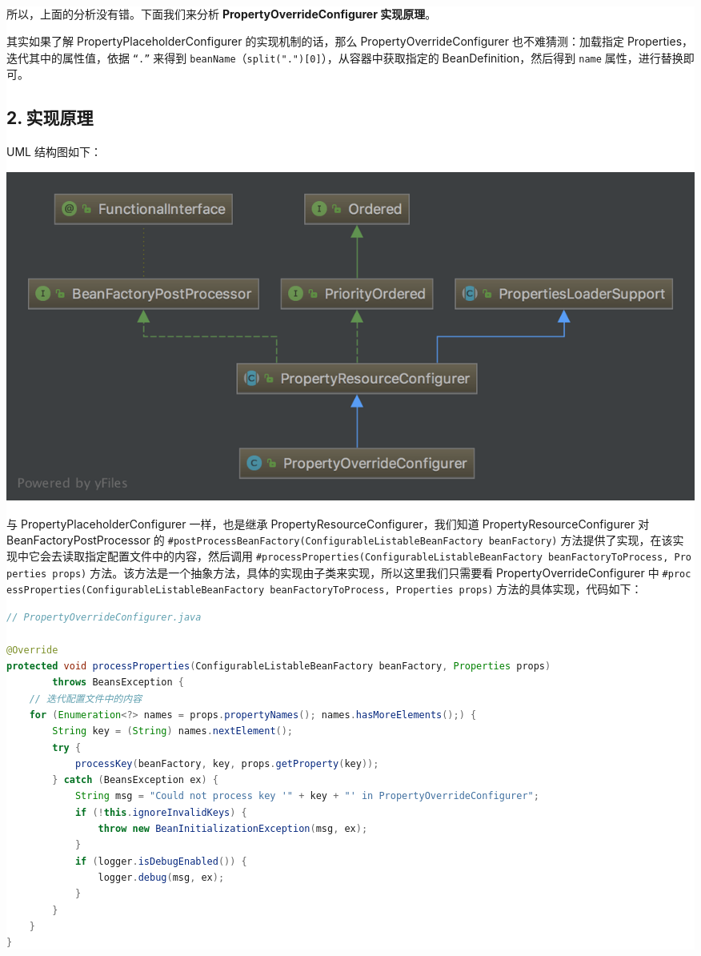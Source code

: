 所以，上面的分析没有错。下面我们来分析 **PropertyOverrideConfigurer 实现原理**。

其实如果了解 PropertyPlaceholderConfigurer 的实现机制的话，那么 PropertyOverrideConfigurer 也不难猜测：加载指定 Properties，迭代其中的属性值，依据 `“.”` 来得到 `beanName`（`split(".")[0]`），从容器中获取指定的 BeanDefinition，然后得到 `name` 属性，进行替换即可。

## 2. 实现原理

UML 结构图如下：

![](34/3.png)

与 PropertyPlaceholderConfigurer 一样，也是继承 PropertyResourceConfigurer，我们知道 PropertyResourceConfigurer 对 BeanFactoryPostProcessor 的 `#postProcessBeanFactory(ConfigurableListableBeanFactory beanFactory)` 方法提供了实现，在该实现中它会去读取指定配置文件中的内容，然后调用 `#processProperties(ConfigurableListableBeanFactory beanFactoryToProcess, Properties props)` 方法。该方法是一个抽象方法，具体的实现由子类来实现，所以这里我们只需要看 PropertyOverrideConfigurer 中 `#processProperties(ConfigurableListableBeanFactory beanFactoryToProcess, Properties props)` 方法的具体实现，代码如下：

```java
// PropertyOverrideConfigurer.java

@Override
protected void processProperties(ConfigurableListableBeanFactory beanFactory, Properties props)
        throws BeansException {
    // 迭代配置文件中的内容
    for (Enumeration<?> names = props.propertyNames(); names.hasMoreElements();) {
        String key = (String) names.nextElement();
        try {
            processKey(beanFactory, key, props.getProperty(key));
        } catch (BeansException ex) {
            String msg = "Could not process key '" + key + "' in PropertyOverrideConfigurer";
            if (!this.ignoreInvalidKeys) {
                throw new BeanInitializationException(msg, ex);
            }
            if (logger.isDebugEnabled()) {
                logger.debug(msg, ex);
            }
        }
    }
}
```
